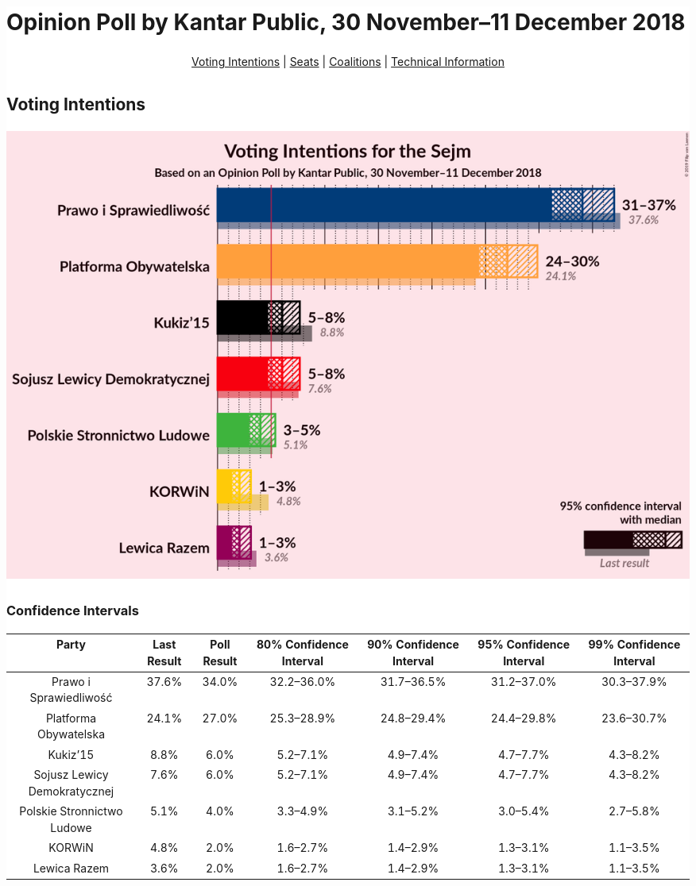 # Opinion Poll by Kantar Public, 30 November–11 December 2018

<p align="center"><a href="#voting-intentions">Voting Intentions</a> | <a href="#seats">Seats</a> | <a href="#coalitions">Coalitions</a> | <a href="#technical-information">Technical Information</a></p>

## Voting Intentions

![Graph with voting intentions not yet produced](2018-12-11-KantarPublic.png "Voting Intentions")

### Confidence Intervals

| Party | Last Result | Poll Result | 80% Confidence Interval | 90% Confidence Interval | 95% Confidence Interval | 99% Confidence Interval |
|:-----:|:-----------:|:-----------:|:-----------------------:|:-----------------------:|:-----------------------:|:-----------------------:|
| Prawo i Sprawiedliwość | 37.6% | 34.0% | 32.2–36.0% |31.7–36.5% |31.2–37.0% |30.3–37.9% |
| Platforma Obywatelska | 24.1% | 27.0% | 25.3–28.9% |24.8–29.4% |24.4–29.8% |23.6–30.7% |
| Kukiz’15 | 8.8% | 6.0% | 5.2–7.1% |4.9–7.4% |4.7–7.7% |4.3–8.2% |
| Sojusz Lewicy Demokratycznej | 7.6% | 6.0% | 5.2–7.1% |4.9–7.4% |4.7–7.7% |4.3–8.2% |
| Polskie Stronnictwo Ludowe | 5.1% | 4.0% | 3.3–4.9% |3.1–5.2% |3.0–5.4% |2.7–5.8% |
| KORWiN | 4.8% | 2.0% | 1.6–2.7% |1.4–2.9% |1.3–3.1% |1.1–3.5% |
| Lewica Razem | 3.6% | 2.0% | 1.6–2.7% |1.4–2.9% |1.3–3.1% |1.1–3.5% |
